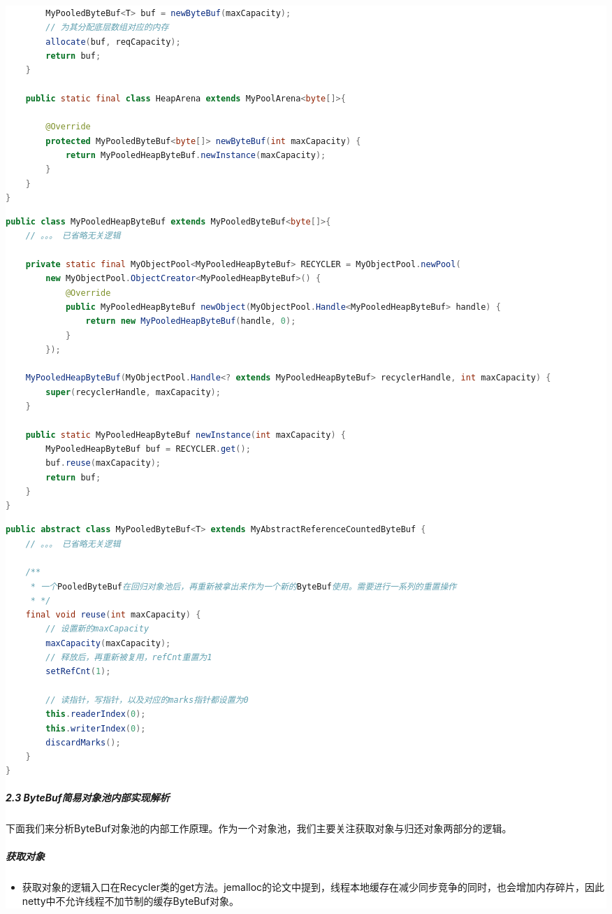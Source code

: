 ```java 
        MyPooledByteBuf<T> buf = newByteBuf(maxCapacity);
        // 为其分配底层数组对应的内存
        allocate(buf, reqCapacity);
        return buf;
    }

    public static final class HeapArena extends MyPoolArena<byte[]>{

        @Override
        protected MyPooledByteBuf<byte[]> newByteBuf(int maxCapacity) {
            return MyPooledHeapByteBuf.newInstance(maxCapacity);
        }
    }
}
```
```java
public class MyPooledHeapByteBuf extends MyPooledByteBuf<byte[]>{
    // 。。。 已省略无关逻辑
    
    private static final MyObjectPool<MyPooledHeapByteBuf> RECYCLER = MyObjectPool.newPool(
        new MyObjectPool.ObjectCreator<MyPooledHeapByteBuf>() {
            @Override
            public MyPooledHeapByteBuf newObject(MyObjectPool.Handle<MyPooledHeapByteBuf> handle) {
                return new MyPooledHeapByteBuf(handle, 0);
            }
        });

    MyPooledHeapByteBuf(MyObjectPool.Handle<? extends MyPooledHeapByteBuf> recyclerHandle, int maxCapacity) {
        super(recyclerHandle, maxCapacity);
    }

    public static MyPooledHeapByteBuf newInstance(int maxCapacity) {
        MyPooledHeapByteBuf buf = RECYCLER.get();
        buf.reuse(maxCapacity);
        return buf;
    }
}
```
```java
public abstract class MyPooledByteBuf<T> extends MyAbstractReferenceCountedByteBuf {
    // 。。。 已省略无关逻辑
    
    /**
     * 一个PooledByteBuf在回归对象池后，再重新被拿出来作为一个新的ByteBuf使用。需要进行一系列的重置操作
     * */
    final void reuse(int maxCapacity) {
        // 设置新的maxCapacity
        maxCapacity(maxCapacity);
        // 释放后，再重新被复用，refCnt重置为1
        setRefCnt(1);

        // 读指针，写指针，以及对应的marks指针都设置为0
        this.readerIndex(0);
        this.writerIndex(0);
        discardMarks();
    }
}
```
##### 2.3 ByteBuf简易对象池内部实现解析
下面我们来分析ByteBuf对象池的内部工作原理。作为一个对象池，我们主要关注获取对象与归还对象两部分的逻辑。
##### 获取对象
* 获取对象的逻辑入口在Recycler类的get方法。jemalloc的论文中提到，线程本地缓存在减少同步竞争的同时，也会增加内存碎片，因此netty中不允许线程不加节制的缓存ByteBuf对象。  